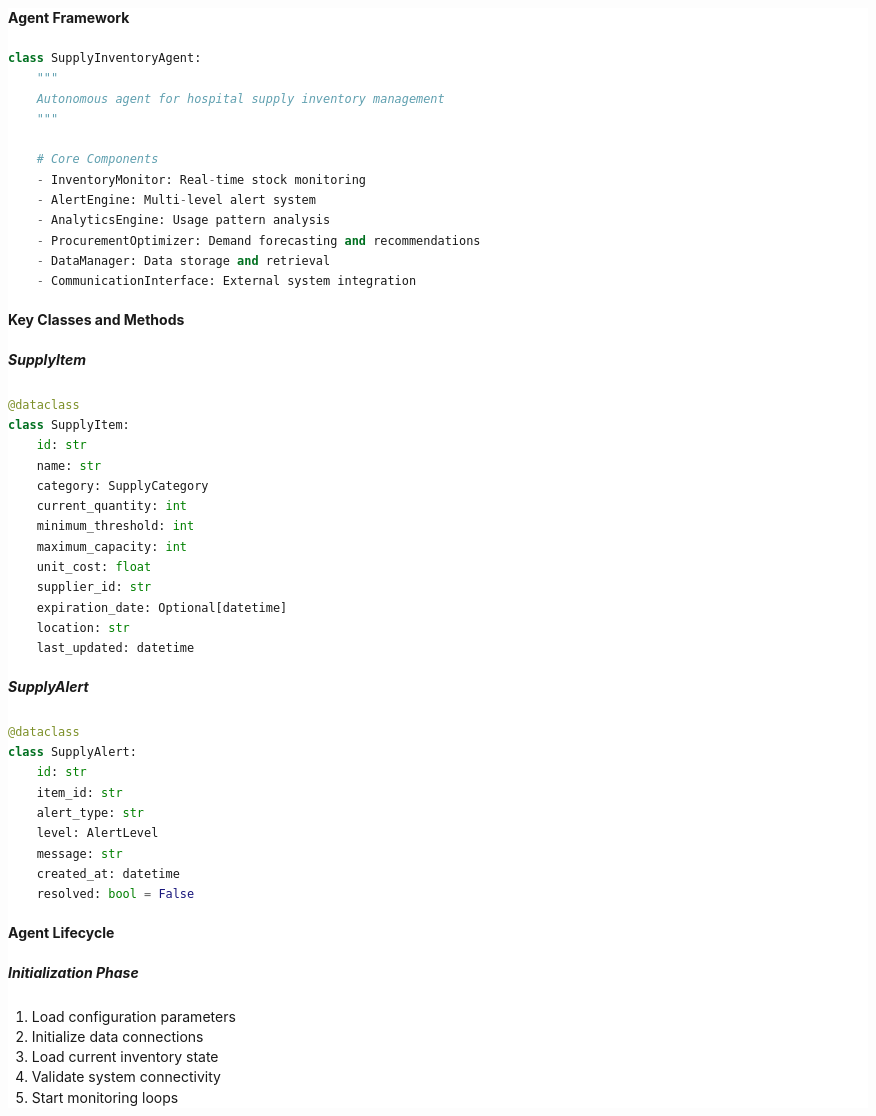 #### Agent Framework
```python
class SupplyInventoryAgent:
    """
    Autonomous agent for hospital supply inventory management
    """
    
    # Core Components
    - InventoryMonitor: Real-time stock monitoring
    - AlertEngine: Multi-level alert system
    - AnalyticsEngine: Usage pattern analysis
    - ProcurementOptimizer: Demand forecasting and recommendations
    - DataManager: Data storage and retrieval
    - CommunicationInterface: External system integration
```

#### Key Classes and Methods

##### SupplyItem
```python
@dataclass
class SupplyItem:
    id: str
    name: str
    category: SupplyCategory
    current_quantity: int
    minimum_threshold: int
    maximum_capacity: int
    unit_cost: float
    supplier_id: str
    expiration_date: Optional[datetime]
    location: str
    last_updated: datetime
```

##### SupplyAlert
```python
@dataclass
class SupplyAlert:
    id: str
    item_id: str
    alert_type: str
    level: AlertLevel
    message: str
    created_at: datetime
    resolved: bool = False
```

#### Agent Lifecycle

##### Initialization Phase
1. Load configuration parameters
2. Initialize data connections
3. Load current inventory state
4. Validate system connectivity
5. Start monitoring loops
